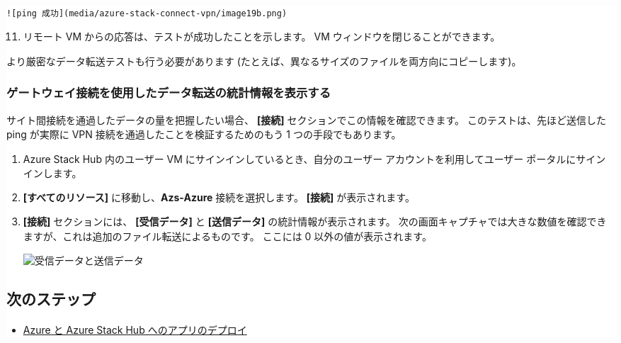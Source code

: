     ![ping 成功](media/azure-stack-connect-vpn/image19b.png)

11. リモート VM からの応答は、テストが成功したことを示します。 VM ウィンドウを閉じることができます。

より厳密なデータ転送テストも行う必要があります (たとえば、異なるサイズのファイルを両方向にコピーします)。

### <a name="viewing-data-transfer-statistics-through-the-gateway-connection"></a>ゲートウェイ接続を使用したデータ転送の統計情報を表示する

サイト間接続を通過したデータの量を把握したい場合、 **[接続]** セクションでこの情報を確認できます。 このテストは、先ほど送信した ping が実際に VPN 接続を通過したことを検証するためのもう 1 つの手段でもあります。

1. Azure Stack Hub 内のユーザー VM にサインインしているとき、自分のユーザー アカウントを利用してユーザー ポータルにサインインします。
2. **[すべてのリソース]** に移動し、**Azs-Azure** 接続を選択します。 **[接続]** が表示されます。
3. **[接続]** セクションには、 **[受信データ]** と **[送信データ]** の統計情報が表示されます。 次の画面キャプチャでは大きな数値を確認できますが、これは追加のファイル転送によるものです。 ここには 0 以外の値が表示されます。

    ![受信データと送信データ](media/azure-stack-connect-vpn/Connection.png)

## <a name="next-steps"></a>次のステップ

* [Azure と Azure Stack Hub へのアプリのデプロイ](https://github.com/Azure-Samples/azure-intelligent-edge-patterns/tree/master/hybrid-devops)
